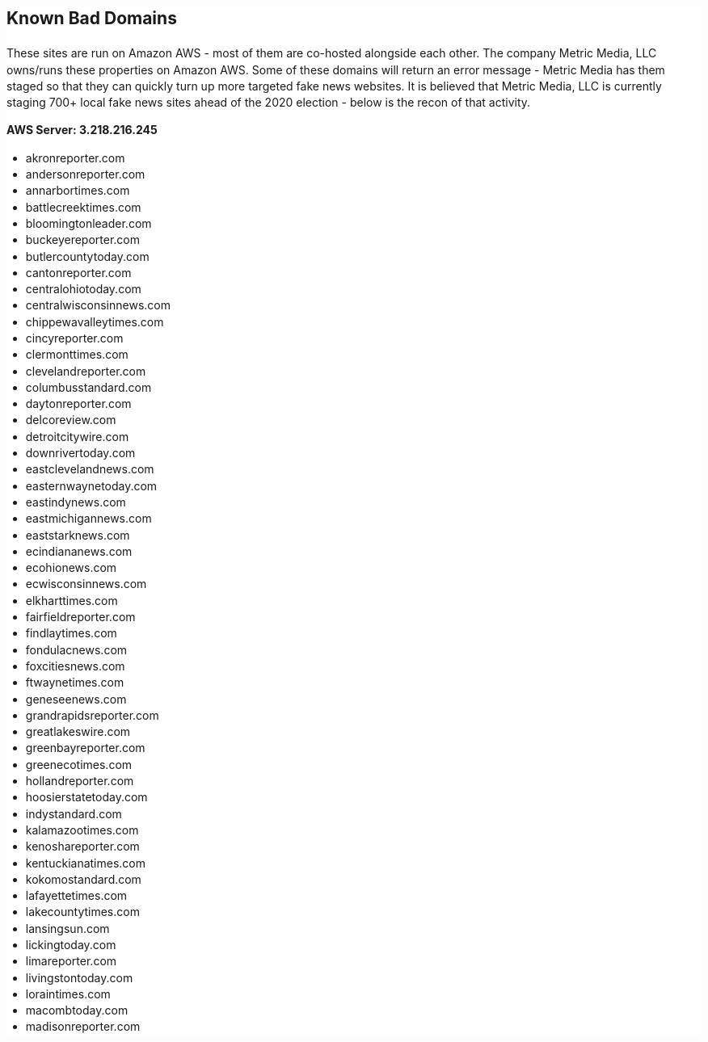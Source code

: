 ## Known Bad Domains

These sites are run on Amazon AWS - most of them are co-hosted alongside each other. The company Metric Media, LLC owns/runs these properties on Amazon AWS. Some of these domains will return an error message - Metric Media has them staged so that they can quickly turn up more targeted fake news websites. It is believed that Metric Media, LLC is currently staging 700+ local fake news sites ahead of the 2020 election - below is the recon of that activity. 

**AWS Server: 3.218.216.245**

* akronreporter.com
* andersonreporter.com
* annarbortimes.com
* battlecreektimes.com
* bloomingtonleader.com
* buckeyereporter.com
* butlercountytoday.com
* cantonreporter.com
* centralohiotoday.com
* centralwisconsinnews.com
* chippewavalleytimes.com
* cincyreporter.com
* clermonttimes.com
* clevelandreporter.com
* columbusstandard.com
* daytonreporter.com
* delcoreview.com
* detroitcitywire.com
* downrivertoday.com
* eastclevelandnews.com
* easternwaynetoday.com
* eastindynews.com
* eastmichigannews.com
* eaststarknews.com
* ecindiananews.com
* ecohionews.com
* ecwisconsinnews.com
* elkharttimes.com
* fairfieldreporter.com
* findlaytimes.com
* fondulacnews.com
* foxcitiesnews.com
* ftwaynetimes.com
* geneseenews.com
* grandrapidsreporter.com
* greatlakeswire.com
* greenbayreporter.com
* greenecotimes.com
* hollandreporter.com
* hoosierstatetoday.com
* indystandard.com
* kalamazootimes.com
* kenoshareporter.com
* kentuckianatimes.com
* kokomostandard.com
* lafayettetimes.com
* lakecountytimes.com
* lansingsun.com
* lickingtoday.com
* limareporter.com
* livingstontoday.com
* loraintimes.com
* macombtoday.com
* madisonreporter.com